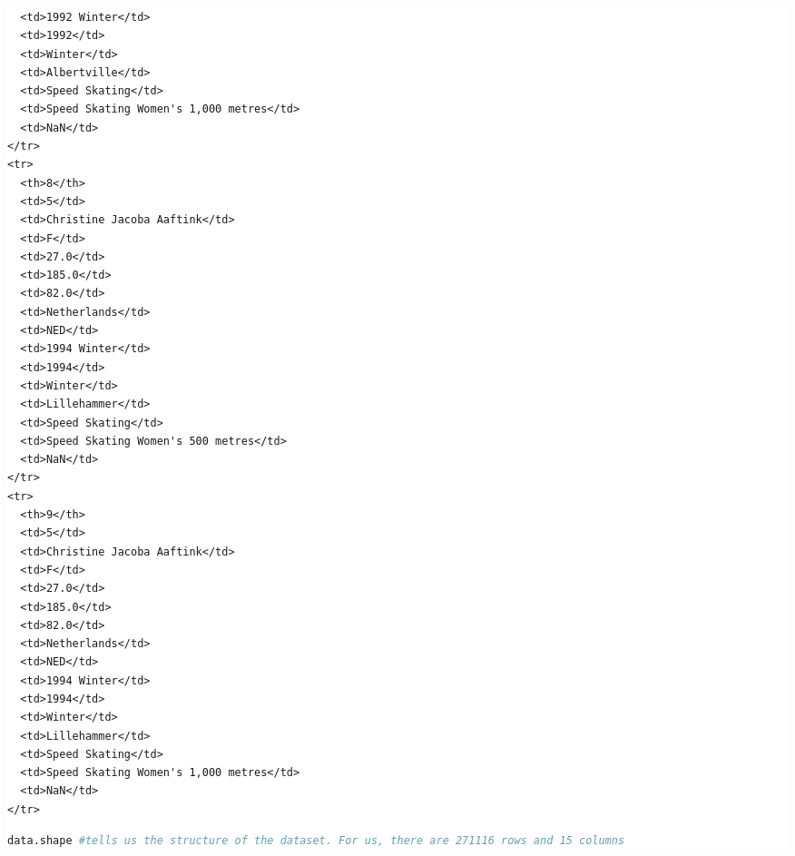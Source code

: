       <td>1992 Winter</td>
      <td>1992</td>
      <td>Winter</td>
      <td>Albertville</td>
      <td>Speed Skating</td>
      <td>Speed Skating Women's 1,000 metres</td>
      <td>NaN</td>
    </tr>
    <tr>
      <th>8</th>
      <td>5</td>
      <td>Christine Jacoba Aaftink</td>
      <td>F</td>
      <td>27.0</td>
      <td>185.0</td>
      <td>82.0</td>
      <td>Netherlands</td>
      <td>NED</td>
      <td>1994 Winter</td>
      <td>1994</td>
      <td>Winter</td>
      <td>Lillehammer</td>
      <td>Speed Skating</td>
      <td>Speed Skating Women's 500 metres</td>
      <td>NaN</td>
    </tr>
    <tr>
      <th>9</th>
      <td>5</td>
      <td>Christine Jacoba Aaftink</td>
      <td>F</td>
      <td>27.0</td>
      <td>185.0</td>
      <td>82.0</td>
      <td>Netherlands</td>
      <td>NED</td>
      <td>1994 Winter</td>
      <td>1994</td>
      <td>Winter</td>
      <td>Lillehammer</td>
      <td>Speed Skating</td>
      <td>Speed Skating Women's 1,000 metres</td>
      <td>NaN</td>
    </tr>
  </tbody>
</table>
</div>




```python
data.shape #tells us the structure of the dataset. For us, there are 271116 rows and 15 columns
```
